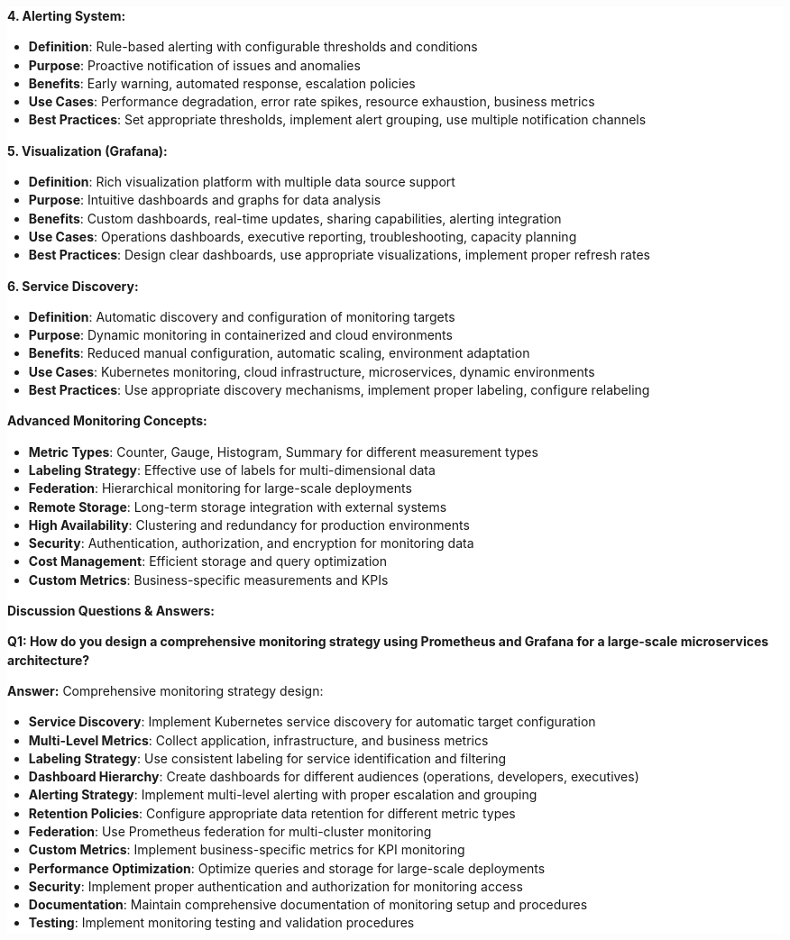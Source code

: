 **4. Alerting System:**

- **Definition**: Rule-based alerting with configurable thresholds and conditions
- **Purpose**: Proactive notification of issues and anomalies
- **Benefits**: Early warning, automated response, escalation policies
- **Use Cases**: Performance degradation, error rate spikes, resource exhaustion, business metrics
- **Best Practices**: Set appropriate thresholds, implement alert grouping, use multiple notification channels

**5. Visualization (Grafana):**

- **Definition**: Rich visualization platform with multiple data source support
- **Purpose**: Intuitive dashboards and graphs for data analysis
- **Benefits**: Custom dashboards, real-time updates, sharing capabilities, alerting integration
- **Use Cases**: Operations dashboards, executive reporting, troubleshooting, capacity planning
- **Best Practices**: Design clear dashboards, use appropriate visualizations, implement proper refresh rates

**6. Service Discovery:**

- **Definition**: Automatic discovery and configuration of monitoring targets
- **Purpose**: Dynamic monitoring in containerized and cloud environments
- **Benefits**: Reduced manual configuration, automatic scaling, environment adaptation
- **Use Cases**: Kubernetes monitoring, cloud infrastructure, microservices, dynamic environments
- **Best Practices**: Use appropriate discovery mechanisms, implement proper labeling, configure relabeling

**Advanced Monitoring Concepts:**

- **Metric Types**: Counter, Gauge, Histogram, Summary for different measurement types
- **Labeling Strategy**: Effective use of labels for multi-dimensional data
- **Federation**: Hierarchical monitoring for large-scale deployments
- **Remote Storage**: Long-term storage integration with external systems
- **High Availability**: Clustering and redundancy for production environments
- **Security**: Authentication, authorization, and encryption for monitoring data
- **Cost Management**: Efficient storage and query optimization
- **Custom Metrics**: Business-specific measurements and KPIs

**Discussion Questions & Answers:**

**Q1: How do you design a comprehensive monitoring strategy using Prometheus and Grafana for a large-scale microservices architecture?**

**Answer:** Comprehensive monitoring strategy design:

- **Service Discovery**: Implement Kubernetes service discovery for automatic target configuration
- **Multi-Level Metrics**: Collect application, infrastructure, and business metrics
- **Labeling Strategy**: Use consistent labeling for service identification and filtering
- **Dashboard Hierarchy**: Create dashboards for different audiences (operations, developers, executives)
- **Alerting Strategy**: Implement multi-level alerting with proper escalation and grouping
- **Retention Policies**: Configure appropriate data retention for different metric types
- **Federation**: Use Prometheus federation for multi-cluster monitoring
- **Custom Metrics**: Implement business-specific metrics for KPI monitoring
- **Performance Optimization**: Optimize queries and storage for large-scale deployments
- **Security**: Implement proper authentication and authorization for monitoring access
- **Documentation**: Maintain comprehensive documentation of monitoring setup and procedures
- **Testing**: Implement monitoring testing and validation procedures

